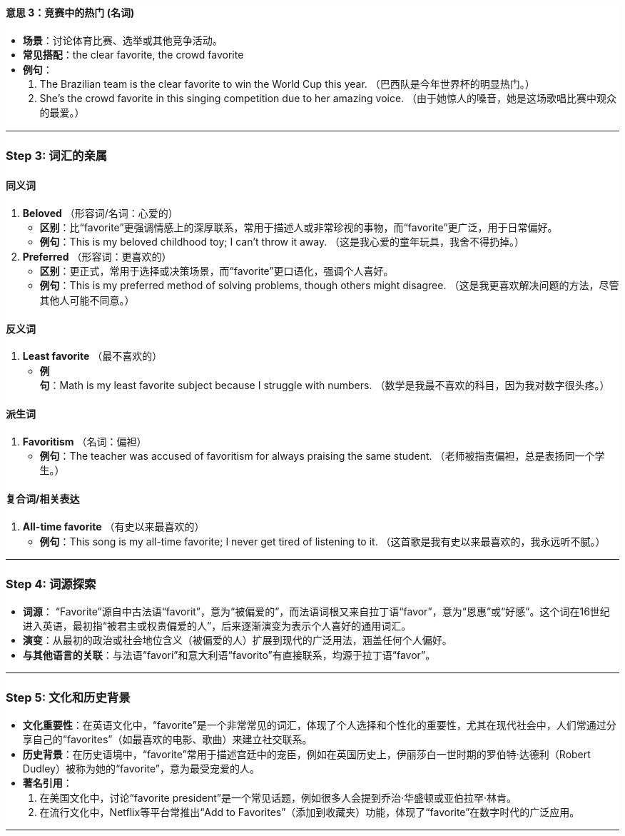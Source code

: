 #### **意思 3：竞赛中的热门 (名词)**
- **场景**：讨论体育比赛、选举或其他竞争活动。
- **常见搭配**：the clear favorite, the crowd favorite
- **例句**：
  1. The Brazilian team is the clear favorite to win the World Cup this year. （巴西队是今年世界杯的明显热门。）
  2. She’s the crowd favorite in this singing competition due to her amazing voice. （由于她惊人的嗓音，她是这场歌唱比赛中观众的最爱。）

---

### **Step 3: 词汇的亲属**

#### **同义词**
1. **Beloved** （形容词/名词：心爱的）
   - **区别**：比“favorite”更强调情感上的深厚联系，常用于描述人或非常珍视的事物，而“favorite”更广泛，用于日常偏好。
   - **例句**：This is my beloved childhood toy; I can’t throw it away. （这是我心爱的童年玩具，我舍不得扔掉。）
2. **Preferred** （形容词：更喜欢的）
   - **区别**：更正式，常用于选择或决策场景，而“favorite”更口语化，强调个人喜好。
   - **例句**：This is my preferred method of solving problems, though others might disagree. （这是我更喜欢解决问题的方法，尽管其他人可能不同意。）

#### **反义词**
1. **Least favorite** （最不喜欢的）
   - **例句**：Math is my least favorite subject because I struggle with numbers. （数学是我最不喜欢的科目，因为我对数字很头疼。）

#### **派生词**
1. **Favoritism** （名词：偏袒）
   - **例句**：The teacher was accused of favoritism for always praising the same student. （老师被指责偏袒，总是表扬同一个学生。）

#### **复合词/相关表达**
1. **All-time favorite** （有史以来最喜欢的）
   - **例句**：This song is my all-time favorite; I never get tired of listening to it. （这首歌是我有史以来最喜欢的，我永远听不腻。）

---

### **Step 4: 词源探索**

- **词源**： “Favorite”源自中古法语“favorit”，意为“被偏爱的”，而法语词根又来自拉丁语“favor”，意为“恩惠”或“好感”。这个词在16世纪进入英语，最初指“被君主或权贵偏爱的人”，后来逐渐演变为表示个人喜好的通用词汇。
- **演变**：从最初的政治或社会地位含义（被偏爱的人）扩展到现代的广泛用法，涵盖任何个人偏好。
- **与其他语言的关联**：与法语“favori”和意大利语“favorito”有直接联系，均源于拉丁语“favor”。

---

### **Step 5: 文化和历史背景**

- **文化重要性**：在英语文化中，“favorite”是一个非常常见的词汇，体现了个人选择和个性化的重要性，尤其在现代社会中，人们常通过分享自己的“favorites”（如最喜欢的电影、歌曲）来建立社交联系。
- **历史背景**：在历史语境中，“favorite”常用于描述宫廷中的宠臣，例如在英国历史上，伊丽莎白一世时期的罗伯特·达德利（Robert Dudley）被称为她的“favorite”，意为最受宠爱的人。
- **著名引用**：
  1. 在美国文化中，讨论“favorite president”是一个常见话题，例如很多人会提到乔治·华盛顿或亚伯拉罕·林肯。
  2. 在流行文化中，Netflix等平台常推出“Add to Favorites”（添加到收藏夹）功能，体现了“favorite”在数字时代的广泛应用。

---